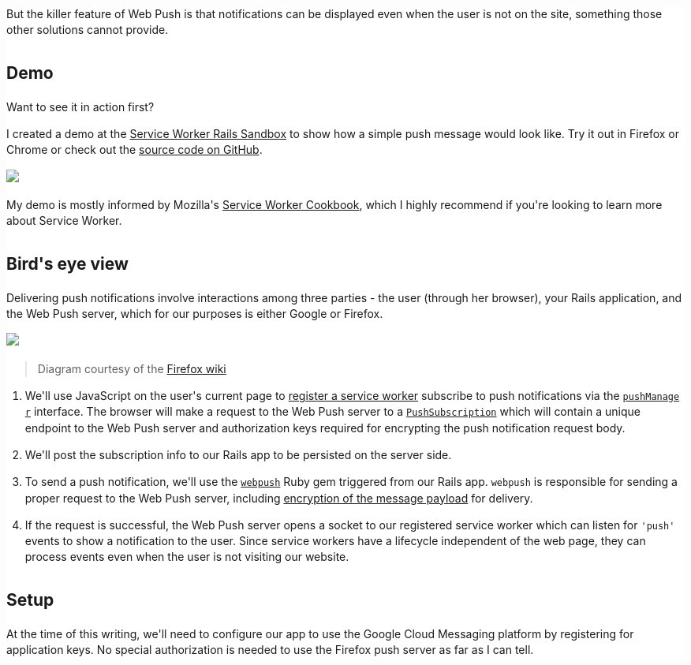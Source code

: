 But the killer feature of Web Push is that notifications can be displayed even when the user is not on the site, something those other solutions cannot provide.

## Demo

Want to see it in action first?

I created a demo at the [Service Worker Rails
Sandbox](https://serviceworker-rails.herokuapp.com/push-simple/) to show how a
simple push message would look like. Try it out in Firefox or Chrome or check
out the [source code on GitHub](https://github.com/rossta/serviceworker-rails-sandbox).

[![](screenshots/screenshot-sw-sandbox-push-simple-1.png)](https://serviceworker-rails.herokuapp.com/push-simple/)

My demo is mostly informed by Mozilla's [Service Worker
Cookbook](https://serviceworke.rs/), which I highly recommend if you're looking
to learn more about Service Worker.

## Bird's eye view

Delivering push notifications involve interactions among three parties - the
user (through her browser), your Rails application, and the Web Push server,
which for our purposes is either Google or Firefox.

![](blog/push-notification-high-level.png)
> Diagram courtesy of the [Firefox wiki](https://wiki.mozilla.org/Firefox/Push_Notifications)

1. We'll use JavaScript on the user's current page to [register a service worker](https://developer.mozilla.org/en-US/docs/Web/API/ServiceWorkerContainer/register) subscribe to push notifications via the [`pushManager`](https://developer.mozilla.org/en-US/docs/Web/API/PushManager/subscribe) interface. The browser will make a request to the Web Push server to a [`PushSubscription`](https://developer.mozilla.org/en-US/docs/Web/API/PushSubscription) which will contain a unique endpoint to the Web Push server and authorization keys required for encrypting the push notification request body.

1. We'll post the subscription info to our Rails app to be persisted on the server side.

1. To send a push notification, we'll use the [`webpush`](https://github.com/zaru/webpush) Ruby gem triggered from our Rails app. `webpush` is responsible for sending a proper request to the Web Push server, including [encryption of the message payload](https://developers.google.com/web/updates/2016/03/web-push-encryption?hl=en) for delivery.

1. If the request is successful, the Web Push server opens a socket to our
   registered service worker which can listen for `'push'` events to show a
notification to the user. Since service workers have a lifecycle independent of
the web page, they can process events even when the user is not visiting our
website.

## Setup

At the time of this writing, we'll need to configure our app to use the Google Cloud Messaging platform by registering for application keys. No special authorization is needed to use the Firefox push server as far as I can tell.
